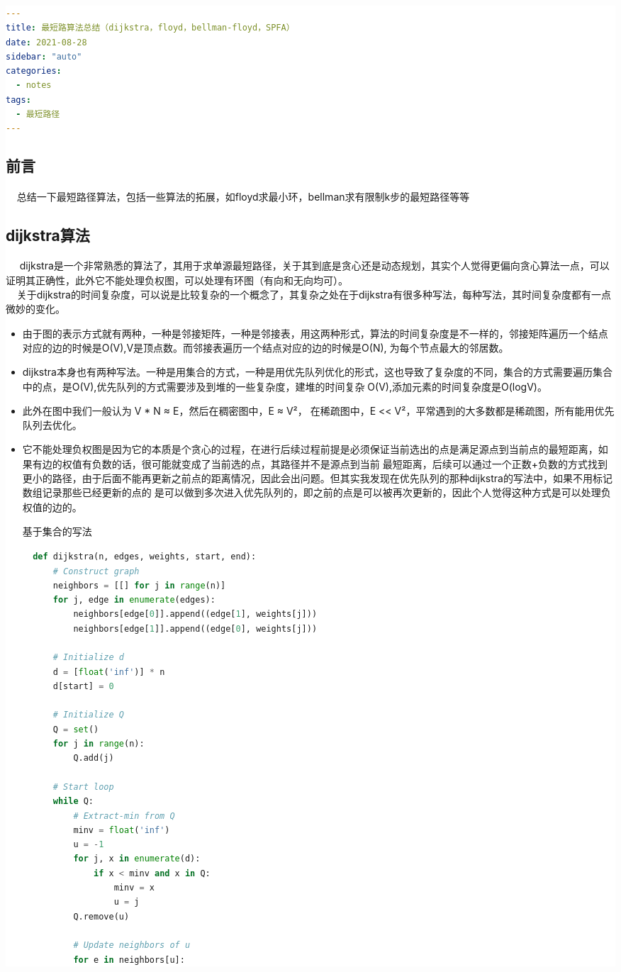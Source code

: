 ```yaml
---
title: 最短路算法总结（dijkstra，floyd，bellman-floyd，SPFA）
date: 2021-08-28
sidebar: "auto"
categories:
  - notes
tags:
  - 最短路径
---
```


## 前言
&nbsp;&nbsp;&nbsp;&nbsp;总结一下最短路径算法，包括一些算法的拓展，如floyd求最小环，bellman求有限制k步的最短路径等等     
  
## dijkstra算法   

&nbsp;&nbsp;&nbsp;&nbsp; 	dijkstra是一个非常熟悉的算法了，其用于求单源最短路径，关于其到底是贪心还是动态规划，其实个人觉得更偏向贪心算法一点，可以证明其正确性，此外它不能处理负权图，可以处理有环图（有向和无向均可）。   
&nbsp;&nbsp;&nbsp;&nbsp;关于dijkstra的时间复杂度，可以说是比较复杂的一个概念了，其复杂之处在于dijkstra有很多种写法，每种写法，其时间复杂度都有一点微妙的变化。   

- 由于图的表示方式就有两种，一种是邻接矩阵，一种是邻接表，用这两种形式，算法的时间复杂度是不一样的，邻接矩阵遍历一个结点对应的边的时候是O(V),V是顶点数。而邻接表遍历一个结点对应的边的时候是O(N),
为每个节点最大的邻居数。  
- dijkstra本身也有两种写法。一种是用集合的方式，一种是用优先队列优化的形式，这也导致了复杂度的不同，集合的方式需要遍历集合中的点，是O(V),优先队列的方式需要涉及到堆的一些复杂度，建堆的时间复杂
O(V),添加元素的时间复杂度是O(logV)。  
- 此外在图中我们一般认为 V * N ≈ E，然后在稠密图中，E ≈ V²， 在稀疏图中，E << V²，平常遇到的大多数都是稀疏图，所有能用优先队列去优化。  
- 它不能处理负权图是因为它的本质是个贪心的过程，在进行后续过程前提是必须保证当前选出的点是满足源点到当前点的最短距离，如果有边的权值有负数的话，很可能就变成了当前选的点，其路径并不是源点到当前
最短距离，后续可以通过一个正数+负数的方式找到更小的路径，由于后面不能再更新之前点的距离情况，因此会出问题。但其实我发现在优先队列的那种dijkstra的写法中，如果不用标记数组记录那些已经更新的点的
是可以做到多次进入优先队列的，即之前的点是可以被再次更新的，因此个人觉得这种方式是可以处理负权值的边的。

  基于集合的写法    
  ```python
    def dijkstra(n, edges, weights, start, end):
    	# Construct graph
    	neighbors = [[] for j in range(n)]
    	for j, edge in enumerate(edges):
    		neighbors[edge[0]].append((edge[1], weights[j]))
            neighbors[edge[1]].append((edge[0], weights[j]))

        # Initialize d
        d = [float('inf')] * n
        d[start] = 0

    	# Initialize Q
    	Q = set()
    	for j in range(n):
    		Q.add(j)

    	# Start loop
    	while Q:
    		# Extract-min from Q
    		minv = float('inf')
    		u = -1
    		for j, x in enumerate(d):
    		    if x < minv and x in Q:
    		        minv = x
    		        u = j
    		Q.remove(u)

    		# Update neighbors of u
    		for e in neighbors[u]:
  ```